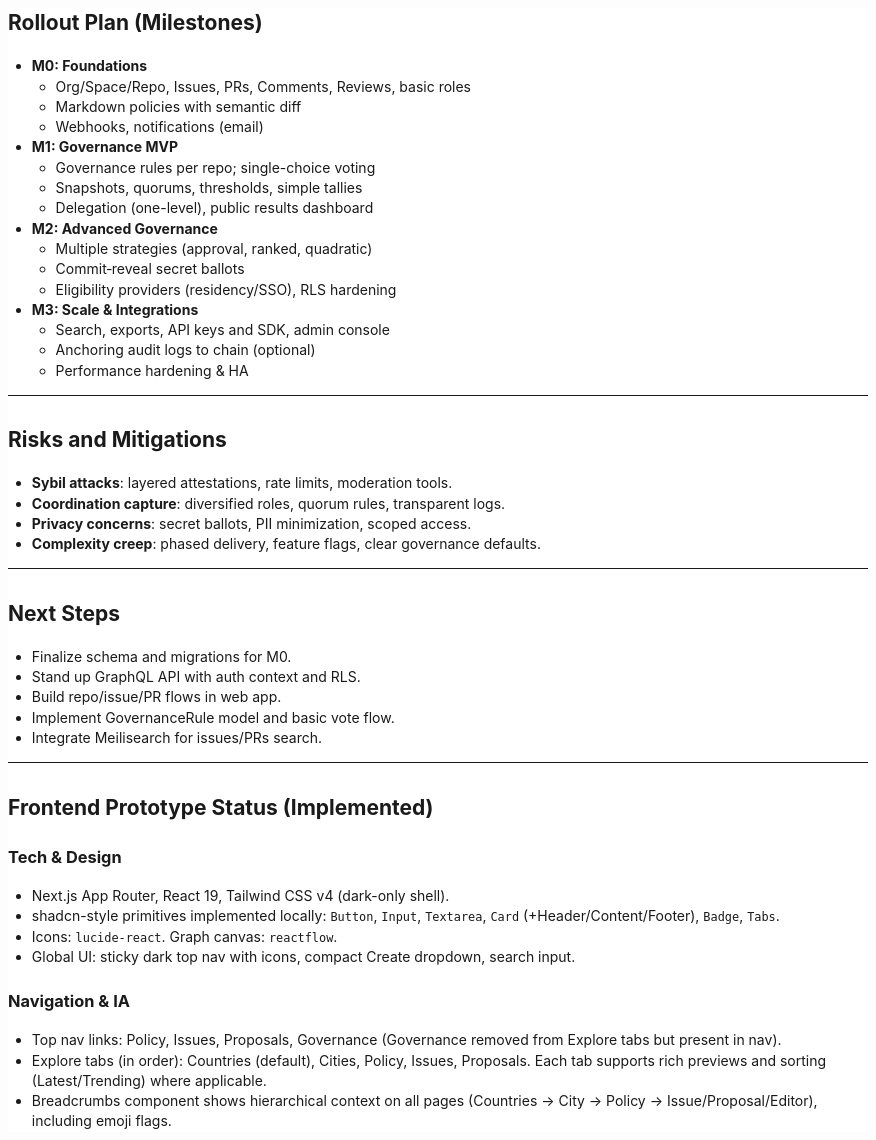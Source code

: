 ## Rollout Plan (Milestones)
- **M0: Foundations**
  - Org/Space/Repo, Issues, PRs, Comments, Reviews, basic roles
  - Markdown policies with semantic diff
  - Webhooks, notifications (email)
- **M1: Governance MVP**
  - Governance rules per repo; single-choice voting
  - Snapshots, quorums, thresholds, simple tallies
  - Delegation (one-level), public results dashboard
- **M2: Advanced Governance**
  - Multiple strategies (approval, ranked, quadratic)
  - Commit‑reveal secret ballots
  - Eligibility providers (residency/SSO), RLS hardening
- **M3: Scale & Integrations**
  - Search, exports, API keys and SDK, admin console
  - Anchoring audit logs to chain (optional)
  - Performance hardening & HA

---

## Risks and Mitigations
- **Sybil attacks**: layered attestations, rate limits, moderation tools.
- **Coordination capture**: diversified roles, quorum rules, transparent logs.
- **Privacy concerns**: secret ballots, PII minimization, scoped access.
- **Complexity creep**: phased delivery, feature flags, clear governance defaults.

---

## Next Steps
- Finalize schema and migrations for M0.
- Stand up GraphQL API with auth context and RLS.
- Build repo/issue/PR flows in web app.
- Implement GovernanceRule model and basic vote flow.
- Integrate Meilisearch for issues/PRs search.

---

## Frontend Prototype Status (Implemented)

### Tech & Design
- Next.js App Router, React 19, Tailwind CSS v4 (dark-only shell).
- shadcn-style primitives implemented locally: `Button`, `Input`, `Textarea`, `Card` (+Header/Content/Footer), `Badge`, `Tabs`.
- Icons: `lucide-react`. Graph canvas: `reactflow`.
- Global UI: sticky dark top nav with icons, compact Create dropdown, search input.

### Navigation & IA
- Top nav links: Policy, Issues, Proposals, Governance (Governance removed from Explore tabs but present in nav).
- Explore tabs (in order): Countries (default), Cities, Policy, Issues, Proposals. Each tab supports rich previews and sorting (Latest/Trending) where applicable.
- Breadcrumbs component shows hierarchical context on all pages (Countries → City → Policy → Issue/Proposal/Editor), including emoji flags.
